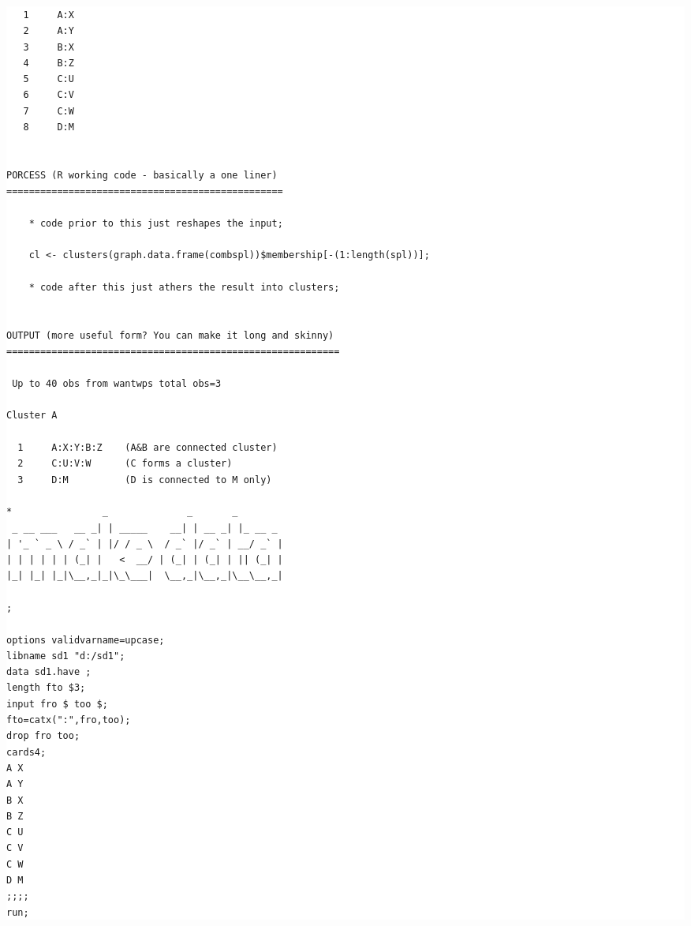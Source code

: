        1     A:X
       2     A:Y
       3     B:X
       4     B:Z
       5     C:U
       6     C:V
       7     C:W
       8     D:M


    PORCESS (R working code - basically a one liner)
    =================================================

        * code prior to this just reshapes the input;

        cl <- clusters(graph.data.frame(combspl))$membership[-(1:length(spl))];

        * code after this just athers the result into clusters;


    OUTPUT (more useful form? You can make it long and skinny)
    ===========================================================

     Up to 40 obs from wantwps total obs=3

    Cluster A

      1     A:X:Y:B:Z    (A&B are connected cluster)
      2     C:U:V:W      (C forms a cluster)
      3     D:M          (D is connected to M only)

    *                _              _       _
     _ __ ___   __ _| | _____    __| | __ _| |_ __ _
    | '_ ` _ \ / _` | |/ / _ \  / _` |/ _` | __/ _` |
    | | | | | | (_| |   <  __/ | (_| | (_| | || (_| |
    |_| |_| |_|\__,_|_|\_\___|  \__,_|\__,_|\__\__,_|

    ;

    options validvarname=upcase;
    libname sd1 "d:/sd1";
    data sd1.have ;
    length fto $3;
    input fro $ too $;
    fto=catx(":",fro,too);
    drop fro too;
    cards4;
    A X
    A Y
    B X
    B Z
    C U
    C V
    C W
    D M
    ;;;;
    run;
